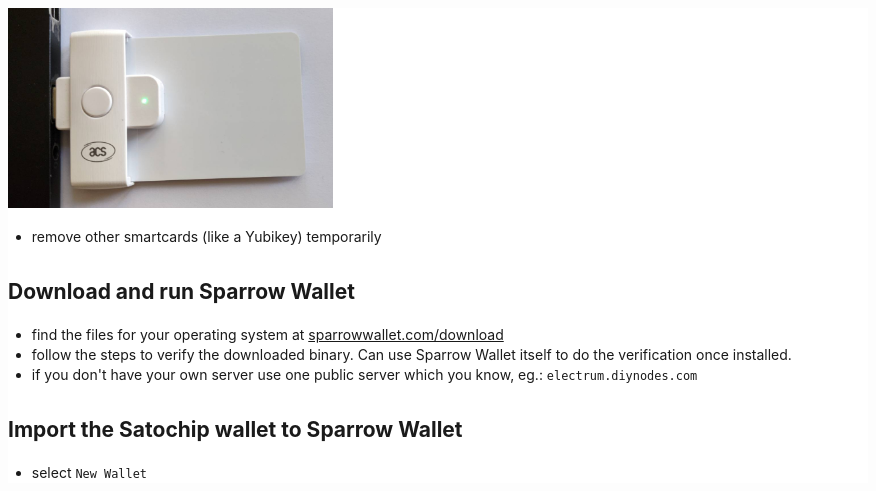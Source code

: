   <img src="./card-and-reader04.png" height="200">

* remove other smartcards (like a Yubikey) temporarily

## Download and run Sparrow Wallet

* find the files for your operating system at [sparrowwallet.com/download](https://sparrowwallet.com/download/)
* follow the steps to verify the downloaded binary. Can use Sparrow Wallet itself to do the verification once installed.
* if you don't have your own server use one public server which you know, eg.: `electrum.diynodes.com`

## Import the Satochip wallet to Sparrow Wallet

* select `New Wallet`
